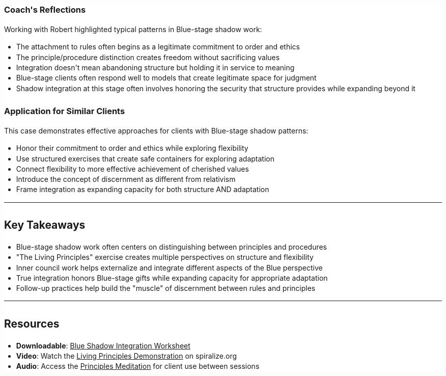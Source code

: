 ### Coach's Reflections

Working with Robert highlighted typical patterns in Blue-stage shadow work:
- The attachment to rules often begins as a legitimate commitment to order and ethics
- The principle/procedure distinction creates freedom without sacrificing values
- Integration doesn't mean abandoning structure but holding it in service to meaning
- Blue-stage clients often respond well to models that create legitimate space for judgment
- Shadow integration at this stage often involves honoring the security that structure provides while expanding beyond it

### Application for Similar Clients

This case demonstrates effective approaches for clients with Blue-stage shadow patterns:
- Honor their commitment to order and ethics while exploring flexibility
- Use structured exercises that create safe containers for exploring adaptation
- Connect flexibility to more effective achievement of cherished values
- Introduce the concept of discernment as different from relativism
- Frame integration as expanding capacity for both structure AND adaptation

---

## Key Takeaways

- Blue-stage shadow work often centers on distinguishing between principles and procedures
- "The Living Principles" exercise creates multiple perspectives on structure and flexibility
- Inner council work helps externalize and integrate different aspects of the Blue perspective
- True integration honors Blue-stage gifts while expanding capacity for appropriate adaptation
- Follow-up practices help build the "muscle" of discernment between rules and principles

---

## Resources

- **Downloadable**: [Blue Shadow Integration Worksheet](#blue-worksheet)
- **Video**: Watch the [Living Principles Demonstration](#principles-video) on spiralize.org
- **Audio**: Access the [Principles Meditation](#principles-meditation) for client use between sessions
